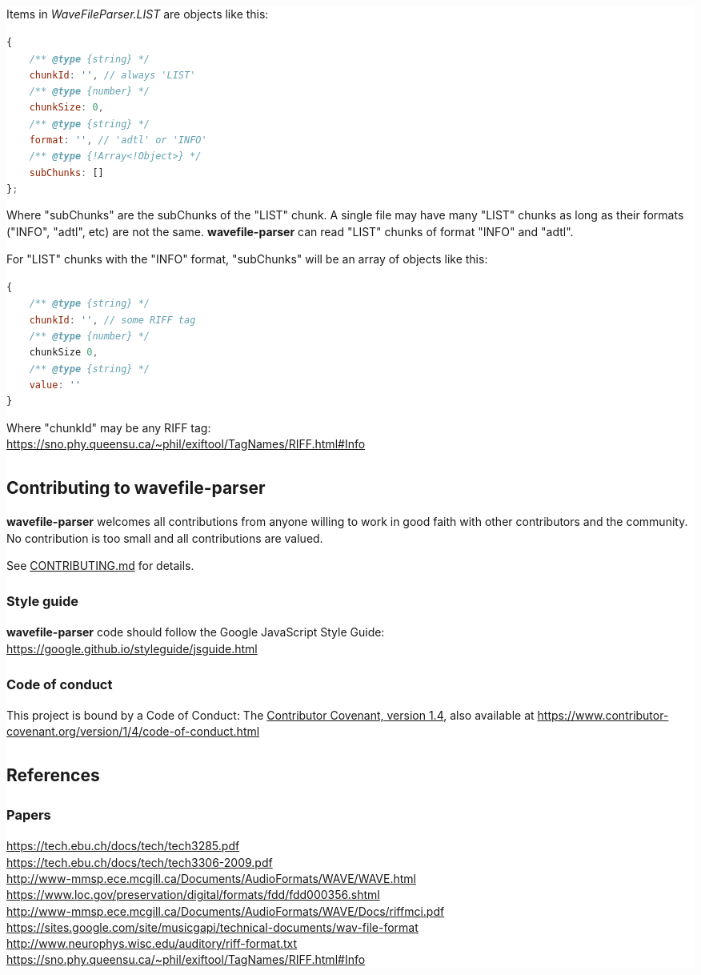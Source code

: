 Items in *WaveFileParser.LIST* are objects like this:
```javascript
{
    /** @type {string} */
    chunkId: '', // always 'LIST'
    /** @type {number} */
    chunkSize: 0,
    /** @type {string} */
    format: '', // 'adtl' or 'INFO'
    /** @type {!Array<!Object>} */
    subChunks: []
};
```
Where "subChunks" are the subChunks of the "LIST" chunk. A single file may have many "LIST" chunks as long as their formats ("INFO", "adtl", etc) are not the same. **wavefile-parser** can read "LIST" chunks of format "INFO" and "adtl".

For "LIST" chunks with the "INFO" format, "subChunks" will be an array of objects like this:
```javascript
{
    /** @type {string} */
    chunkId: '', // some RIFF tag
    /** @type {number} */
    chunkSize 0,
    /** @type {string} */
    value: ''
}
```
Where "chunkId" may be any RIFF tag:  
https://sno.phy.queensu.ca/~phil/exiftool/TagNames/RIFF.html#Info

## Contributing to wavefile-parser
**wavefile-parser** welcomes all contributions from anyone willing to work in good faith with other contributors and the community. No contribution is too small and all contributions are valued.

See [CONTRIBUTING.md](https://github.com/rochars/wavefile-parser/blob/master/CONTRIBUTING.md) for details.

### Style guide
**wavefile-parser** code should follow the Google JavaScript Style Guide:  
https://google.github.io/styleguide/jsguide.html

### Code of conduct
This project is bound by a Code of Conduct: The [Contributor Covenant, version 1.4](https://github.com/rochars/wavefile-parser/blob/master/CODE_OF_CONDUCT.md), also available at https://www.contributor-covenant.org/version/1/4/code-of-conduct.html

## References

### Papers
https://tech.ebu.ch/docs/tech/tech3285.pdf  
https://tech.ebu.ch/docs/tech/tech3306-2009.pdf  
http://www-mmsp.ece.mcgill.ca/Documents/AudioFormats/WAVE/WAVE.html  
https://www.loc.gov/preservation/digital/formats/fdd/fdd000356.shtml  
http://www-mmsp.ece.mcgill.ca/Documents/AudioFormats/WAVE/Docs/riffmci.pdf  
https://sites.google.com/site/musicgapi/technical-documents/wav-file-format  
http://www.neurophys.wisc.edu/auditory/riff-format.txt  
https://sno.phy.queensu.ca/~phil/exiftool/TagNames/RIFF.html#Info
